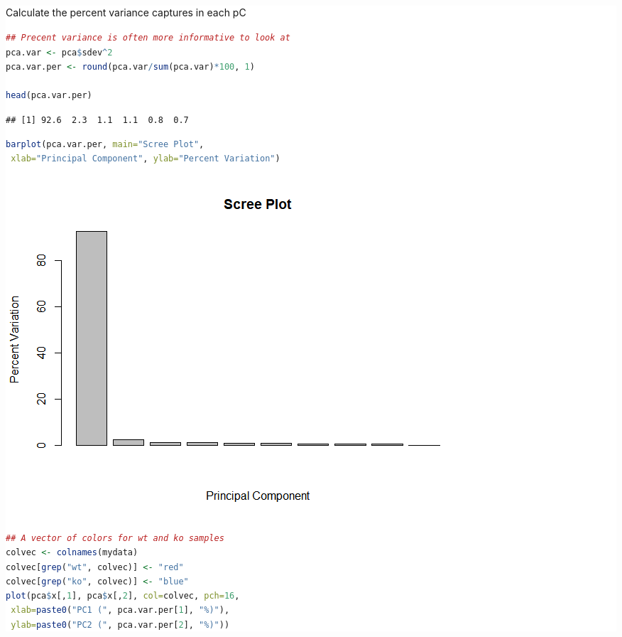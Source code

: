 Calculate the percent variance captures in each pC

``` r
## Precent variance is often more informative to look at
pca.var <- pca$sdev^2
pca.var.per <- round(pca.var/sum(pca.var)*100, 1)

head(pca.var.per)
```

    ## [1] 92.6  2.3  1.1  1.1  0.8  0.7

``` r
barplot(pca.var.per, main="Scree Plot",
 xlab="Principal Component", ylab="Percent Variation")
```

![](Class08_files/figure-gfm/unnamed-chunk-22-1.png)

``` r
## A vector of colors for wt and ko samples
colvec <- colnames(mydata)
colvec[grep("wt", colvec)] <- "red"
colvec[grep("ko", colvec)] <- "blue"
plot(pca$x[,1], pca$x[,2], col=colvec, pch=16,
 xlab=paste0("PC1 (", pca.var.per[1], "%)"),
 ylab=paste0("PC2 (", pca.var.per[2], "%)")) 
```

